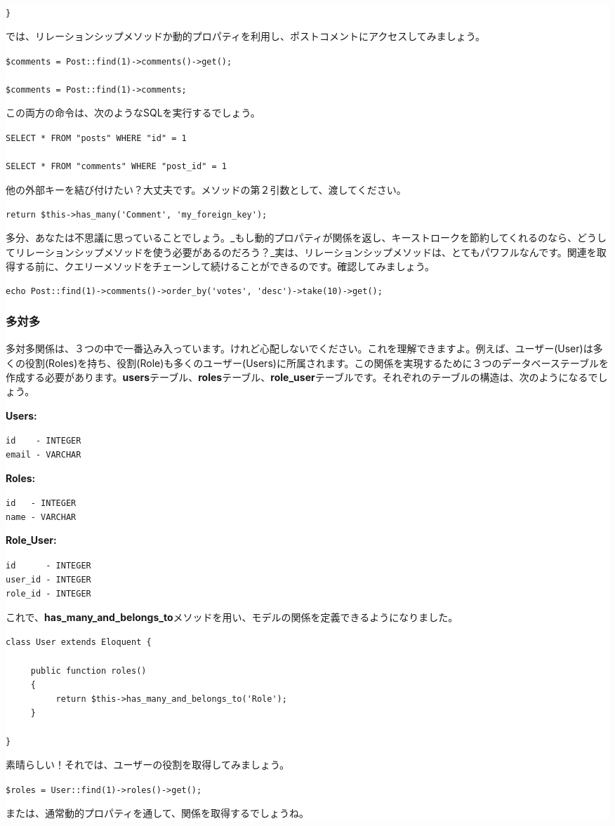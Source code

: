 	}

では、リレーションシップメソッドか動的プロパティを利用し、ポストコメントにアクセスしてみましょう。

	$comments = Post::find(1)->comments()->get();

	$comments = Post::find(1)->comments;

この両方の命令は、次のようなSQLを実行するでしょう。

	SELECT * FROM "posts" WHERE "id" = 1

	SELECT * FROM "comments" WHERE "post_id" = 1

他の外部キーを結び付けたい？大丈夫です。メソッドの第２引数として、渡してください。

	return $this->has_many('Comment', 'my_foreign_key');

多分、あなたは不思議に思っていることでしょう。_もし動的プロパティが関係を返し、キーストロークを節約してくれるのなら、どうしてリレーションシップメソッドを使う必要があるのだろう？_実は、リレーションシップメソッドは、とてもパワフルなんです。関連を取得する前に、クエリーメソッドをチェーンして続けることができるのです。確認してみましょう。

	echo Post::find(1)->comments()->order_by('votes', 'desc')->take(10)->get();

<a name="many-to-many"></a>
### 多対多

多対多関係は、３つの中で一番込み入っています。けれど心配しないでください。これを理解できますよ。例えば、ユーザー(User)は多くの役割(Roles)を持ち、役割(Role)も多くのユーザー(Users)に所属されます。この関係を実現するために３つのデータベーステーブルを作成する必要があります。**users**テーブル、**roles**テーブル、**role_user**テーブルです。それぞれのテーブルの構造は、次のようになるでしょう。

**Users:**

	id    - INTEGER
	email - VARCHAR

**Roles:**

	id   - INTEGER
	name - VARCHAR

**Role_User:**

    id      - INTEGER
	user_id - INTEGER
	role_id - INTEGER

これで、**has_many_and_belongs_to**メソッドを用い、モデルの関係を定義できるようになりました。

	class User extends Eloquent {

	     public function roles()
	     {
	          return $this->has_many_and_belongs_to('Role');
	     }

	}

素晴らしい！それでは、ユーザーの役割を取得してみましょう。

	$roles = User::find(1)->roles()->get();

または、通常動的プロパティを通して、関係を取得するでしょうね。
